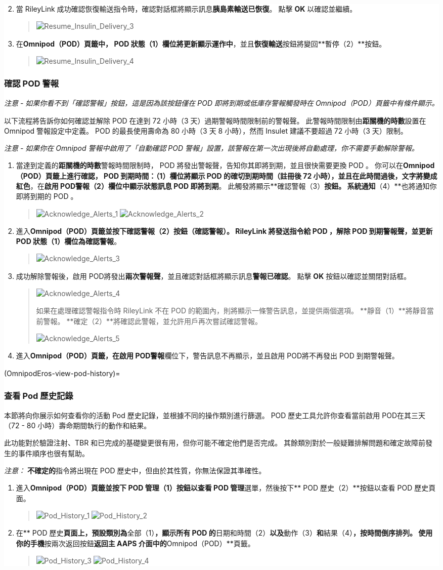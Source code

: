 2. 當 RileyLink 成功確認恢復輸送指令時，確認對話框將顯示訊息**胰島素輸送已恢復**。 點擊 **OK** 以確認並繼續。

   > ![Resume_Insulin_Delivery_3](../images/omnipod/Resume_Insulin_Delivery_3.png)

3. 在**Omnipod（POD）**頁籤中，** POD 狀態（1）**欄位將更新顯示**運作中**，並且**恢復輸送**按鈕將變回**暫停（2）**按鈕。

   > ![Resume_Insulin_Delivery_4](../images/omnipod/Resume_Insulin_Delivery_4.png)

### 確認 POD 警報

*注意 - 如果你看不到「確認警報」按鈕，這是因為該按鈕僅在 POD 即將到期或低庫存警報觸發時在 Omnipod（POD）頁籤中有條件顯示。*

以下流程將告訴你如何確認並解除 POD 在達到 72 小時（3 天）過期警報時間限制前的警報聲。 此警報時間限制由**距關機的時數**設置在 Omnipod 警報設定中定義。 POD 的最長使用壽命為 80 小時（3 天 8 小時），然而 Insulet 建議不要超過 72 小時（3 天）限制。

*注意 - 如果你在 Omnipod 警報中啟用了「自動確認 POD 警報」設置，該警報在第一次出現後將自動處理，你不需要手動解除警報。*

1. 當達到定義的**距關機的時數**警報時間限制時， POD 將發出警報聲，告知你其即將到期，並且很快需要更換 POD 。 你可以在**Omnipod（POD）**頁籤上進行確認，** POD 到期時間：（1）**欄位將顯示 POD 的確切到期時間（註冊後 72 小時），並且在此時間過後，文字將變成**紅色**，在**啟用 POD警報（2）**欄位中顯示狀態訊息** POD 即將到期**。 此觸發將顯示**確認警報（3）**按鈕。 系統通知**（4）**也將通知你即將到期的 POD 。

   > ![Acknowledge_Alerts_1](../images/omnipod/Acknowledge_Alerts_1.png) ![Acknowledge_Alerts_2](../images/omnipod/Acknowledge_Alerts_2.png)

2. 進入**Omnipod（POD）**頁籤並按下**確認警報（2）**按鈕（確認警報）。 RileyLink 將發送指令給 POD ，解除 POD 到期警報聲，並更新** POD 狀態（1）**欄位為**確認警報**。

   > ![Acknowledge_Alerts_3](../images/omnipod/Acknowledge_Alerts_3.png)

3. 成功解除警報後，啟用 POD將發出**兩次警報聲**，並且確認對話框將顯示訊息**警報已確認**。 點擊 **OK** 按鈕以確認並關閉對話框。

   > ![Acknowledge_Alerts_4](../images/omnipod/Acknowledge_Alerts_4.png)
   > 
   > 如果在處理確認警報指令時 RileyLink 不在 POD 的範圍內，則將顯示一條警告訊息，並提供兩個選項。 **靜音（1）**將靜音當前警報。 **確定（2）**將確認此警報，並允許用戶再次嘗試確認警報。
   > 
   > ![Acknowledge_Alerts_5](../images/omnipod/Acknowledge_Alerts_5.png)

4. 進入**Omnipod（POD）**頁籤，在**啟用 POD警報**欄位下，警告訊息不再顯示，並且啟用 POD將不再發出 POD 到期警報聲。

(OmnipodEros-view-pod-history)=

### 查看 Pod 歷史記錄

本節將向你展示如何查看你的活動 Pod 歷史記錄，並根據不同的操作類別進行篩選。 POD 歷史工具允許你查看當前啟用 POD在其三天（72 - 80 小時）壽命期間執行的動作和結果。

此功能對於驗證注射、TBR 和已完成的基礎變更很有用，但你可能不確定他們是否完成。 其餘類別對於一般疑難排解問題和確定故障前發生的事件順序也很有幫助。

*注意：* **不確定的**指令將出現在 POD 歷史中，但由於其性質，你無法保證其準確性。

1. 進入**Omnipod（POD）**頁籤並按下** POD 管理（1）**按鈕以查看** POD 管理**選單，然後按下** POD 歷史（2）**按鈕以查看 POD 歷史頁面。

   > ![Pod_History_1](../images/omnipod/Pod_History_1.png) ![Pod_History_2](../images/omnipod/Pod_History_2.png)

2. 在** POD 歷史**頁面上，預設類別為**全部（1）**，顯示所有 POD 的**日期和時間（2）**以及**動作（3）**和**結果（4）**，按時間倒序排列。 使用你的手機**按兩次返回按鈕**返回主 AAPS 介面中的**Omnipod（POD）**頁籤。

   > ![Pod_History_3](../images/omnipod/Pod_History_3.png) ![Pod_History_4](../images/omnipod/Pod_History_4.png)

